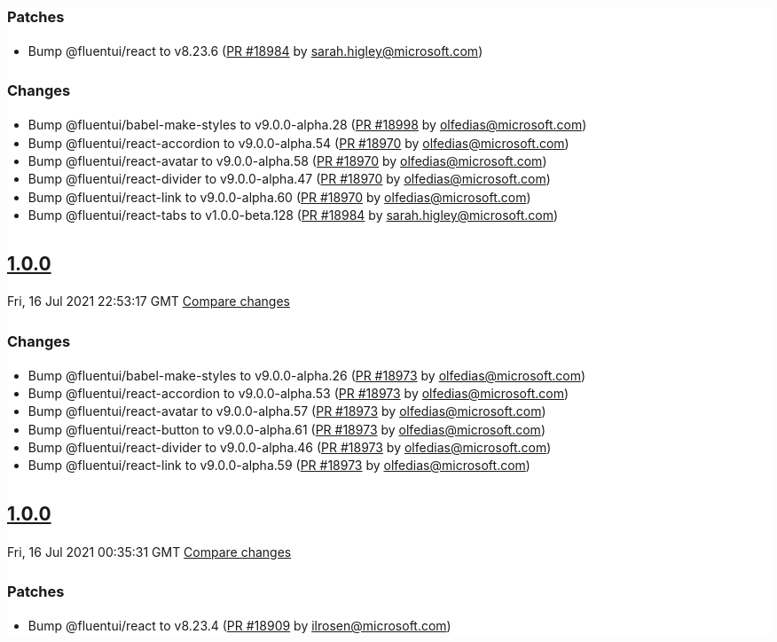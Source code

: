 ### Patches

- Bump @fluentui/react to v8.23.6 ([PR #18984](https://github.com/microsoft/fluentui/pull/18984) by sarah.higley@microsoft.com)

### Changes

- Bump @fluentui/babel-make-styles to v9.0.0-alpha.28 ([PR #18998](https://github.com/microsoft/fluentui/pull/18998) by olfedias@microsoft.com)
- Bump @fluentui/react-accordion to v9.0.0-alpha.54 ([PR #18970](https://github.com/microsoft/fluentui/pull/18970) by olfedias@microsoft.com)
- Bump @fluentui/react-avatar to v9.0.0-alpha.58 ([PR #18970](https://github.com/microsoft/fluentui/pull/18970) by olfedias@microsoft.com)
- Bump @fluentui/react-divider to v9.0.0-alpha.47 ([PR #18970](https://github.com/microsoft/fluentui/pull/18970) by olfedias@microsoft.com)
- Bump @fluentui/react-link to v9.0.0-alpha.60 ([PR #18970](https://github.com/microsoft/fluentui/pull/18970) by olfedias@microsoft.com)
- Bump @fluentui/react-tabs to v1.0.0-beta.128 ([PR #18984](https://github.com/microsoft/fluentui/pull/18984) by sarah.higley@microsoft.com)

## [1.0.0](https://github.com/microsoft/fluentui/tree/vr-tests_v1.0.0)

Fri, 16 Jul 2021 22:53:17 GMT 
[Compare changes](https://github.com/microsoft/fluentui/compare/vr-tests_v1.0.0..vr-tests_v1.0.0)

### Changes

- Bump @fluentui/babel-make-styles to v9.0.0-alpha.26 ([PR #18973](https://github.com/microsoft/fluentui/pull/18973) by olfedias@microsoft.com)
- Bump @fluentui/react-accordion to v9.0.0-alpha.53 ([PR #18973](https://github.com/microsoft/fluentui/pull/18973) by olfedias@microsoft.com)
- Bump @fluentui/react-avatar to v9.0.0-alpha.57 ([PR #18973](https://github.com/microsoft/fluentui/pull/18973) by olfedias@microsoft.com)
- Bump @fluentui/react-button to v9.0.0-alpha.61 ([PR #18973](https://github.com/microsoft/fluentui/pull/18973) by olfedias@microsoft.com)
- Bump @fluentui/react-divider to v9.0.0-alpha.46 ([PR #18973](https://github.com/microsoft/fluentui/pull/18973) by olfedias@microsoft.com)
- Bump @fluentui/react-link to v9.0.0-alpha.59 ([PR #18973](https://github.com/microsoft/fluentui/pull/18973) by olfedias@microsoft.com)

## [1.0.0](https://github.com/microsoft/fluentui/tree/vr-tests_v1.0.0)

Fri, 16 Jul 2021 00:35:31 GMT 
[Compare changes](https://github.com/microsoft/fluentui/compare/vr-tests_v1.0.0..vr-tests_v1.0.0)

### Patches

- Bump @fluentui/react to v8.23.4 ([PR #18909](https://github.com/microsoft/fluentui/pull/18909) by ilrosen@microsoft.com)
